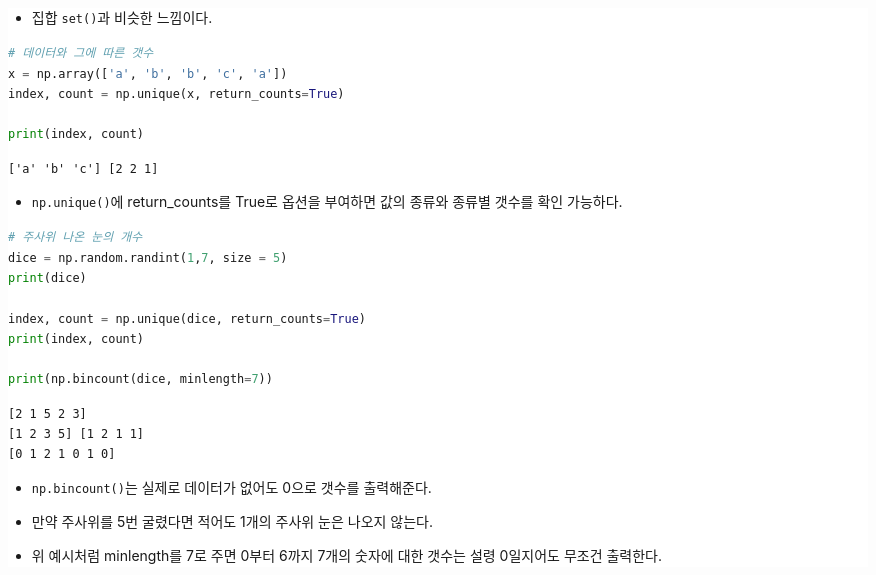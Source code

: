 
- 집합 `set()`과 비슷한 느낌이다.


```python
# 데이터와 그에 따른 갯수
x = np.array(['a', 'b', 'b', 'c', 'a'])
index, count = np.unique(x, return_counts=True)

print(index, count)
```

    ['a' 'b' 'c'] [2 2 1]
    

- `np.unique()`에 return_counts를 True로 옵션을 부여하면 값의 종류와 종류별 갯수를 확인 가능하다.


```python
# 주사위 나온 눈의 개수
dice = np.random.randint(1,7, size = 5)
print(dice)

index, count = np.unique(dice, return_counts=True)
print(index, count)

print(np.bincount(dice, minlength=7))
```

    [2 1 5 2 3]
    [1 2 3 5] [1 2 1 1]
    [0 1 2 1 0 1 0]
    

- `np.bincount()`는 실제로 데이터가 없어도 0으로 갯수를 출력해준다.


- 만약 주사위를 5번 굴렸다면 적어도 1개의 주사위 눈은 나오지 않는다.


- 위 예시처럼 minlength를 7로 주면 0부터 6까지 7개의 숫자에 대한 갯수는 설령 0일지어도 무조건 출력한다.

